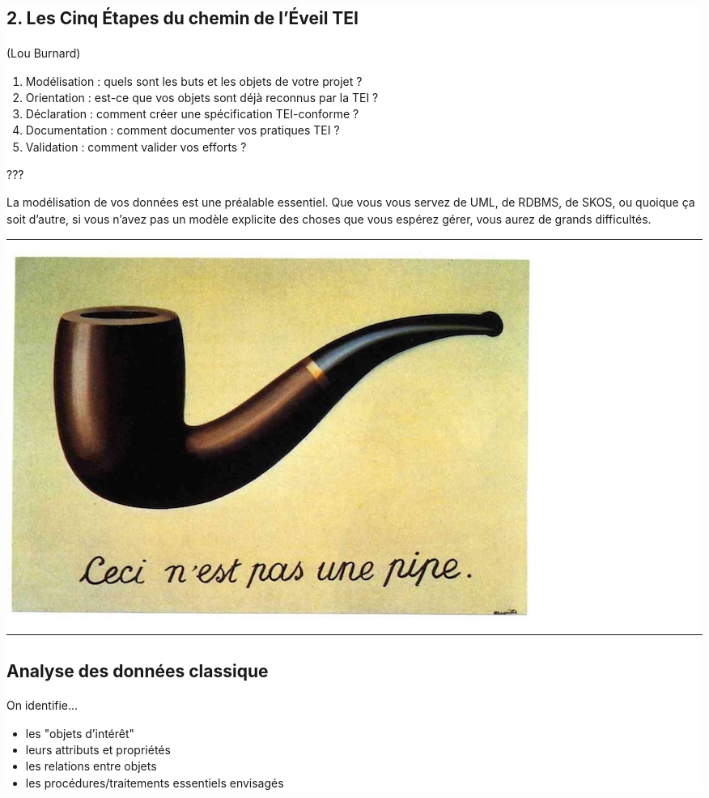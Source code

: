 
## 2. Les Cinq Étapes du chemin de l’Éveil TEI

(Lou Burnard)

1. Modélisation&nbsp;: quels sont les buts et les objets de votre projet&nbsp;?
2. Orientation&nbsp;: est-ce que vos objets sont déjà reconnus par la TEI&nbsp;?
3. Déclaration&nbsp;: comment créer une spécification TEI-conforme&nbsp;?
4. Documentation&nbsp;: comment documenter vos pratiques TEI&nbsp;?
5. Validation&nbsp;: comment valider vos efforts&nbsp;?

???

La modélisation de vos données est une préalable essentiel. Que vous vous servez de UML, de RDBMS, de SKOS, ou quoique ça soit d’autre, si vous n’avez pas un modèle explicite des choses que vous espérez gérer, vous aurez de grands difficultés.

---

![](images/ceci-nest-pas-une-pipe.jpg)

---

## Analyse des données classique

On identifie...

* les "objets d’intérêt"
* leurs attributs et propriétés
* les relations entre objets
* les procédures/traitements essentiels envisagés
